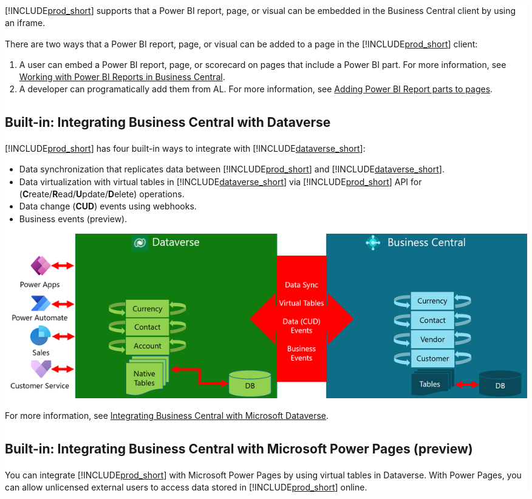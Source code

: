 [!INCLUDE[prod_short](../includes/prod_short.md)] supports that a Power BI report, page, or visual can be embedded in the Business Central client by using an iframe. 

There are two ways that a Power BI report, page, or visual can be added to a page in the [!INCLUDE[prod_short](../includes/prod_short.md)] client:
1. A user can embed a Power BI report, page, or scorecard on pages that include a Power BI part. For more information, see [Working with Power BI Reports in Business Central](/dynamics365/business-central/across-working-with-powerbi).
1. A developer can programatically add them from AL. For more information, see [Adding Power BI Report parts to pages](../developer/devenv-power-bi-report-parts.md).





## Built-in: Integrating Business Central with Dataverse

[!INCLUDE[prod_short](../includes/prod_short.md)] has four built-in ways to integrate with [!INCLUDE[dataverse_short](../includes/dataverse_short.md)]: 

- Data synchronization that replicates data between [!INCLUDE[prod_short](../includes/prod_short.md)] and [!INCLUDE[dataverse_short](../includes/dataverse_short.md)].
- Data virtualization with virtual tables in [!INCLUDE[dataverse_short](../includes/dataverse_short.md)] via [!INCLUDE[prod_short](../includes/prod_short.md)] API for (**C**reate/**R**ead/**U**pdate/**D**elete) operations.
- Data change (**CUD**) events using webhooks.
- Business events (preview).

[![Shows the four interactions with Business Central](media/four-complementary-interactions.png)](media/four-complementary-interactions.png#lightbox)

For more information, see [Integrating Business Central with Microsoft Dataverse](dataverse-integration-overview.md).


## Built-in: Integrating Business Central with Microsoft Power Pages (preview)

You can integrate [!INCLUDE[prod_short](../includes/prod_short.md)] with Microsoft Power Pages by using virtual tables in Dataverse. With Power Pages, you can allow unlicensed external users to access data stored in [!INCLUDE[prod_short](../includes/prod_short.md)] online.
